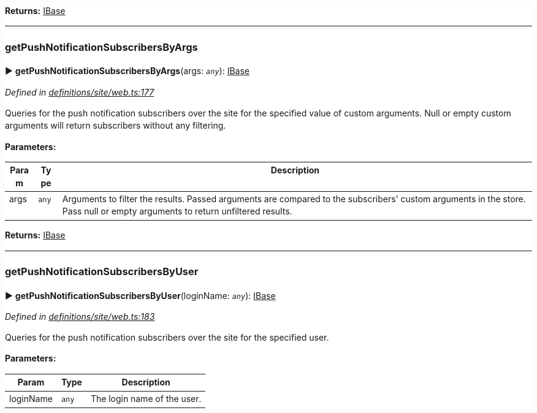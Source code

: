 



**Returns:** [IBase](_definitions_lib_base_.ibase.md)





___

<a id="getpushnotificationsubscribersbyargs"></a>

###  getPushNotificationSubscribersByArgs

► **getPushNotificationSubscribersByArgs**(args: *`any`*): [IBase](_definitions_lib_base_.ibase.md)




*Defined in [definitions/site/web.ts:177](https://github.com/gunjandatta/sprest/blob/3de79f1/src/definitions/site/web.ts#L177)*



Queries for the push notification subscribers over the site for the specified value of custom arguments. Null or empty custom arguments will return subscribers without any filtering.


**Parameters:**

| Param | Type | Description |
| ------ | ------ | ------ |
| args | `any`   |  Arguments to filter the results. Passed arguments are compared to the subscribers' custom arguments in the store. Pass null or empty arguments to return unfiltered results. |





**Returns:** [IBase](_definitions_lib_base_.ibase.md)





___

<a id="getpushnotificationsubscribersbyuser"></a>

###  getPushNotificationSubscribersByUser

► **getPushNotificationSubscribersByUser**(loginName: *`any`*): [IBase](_definitions_lib_base_.ibase.md)




*Defined in [definitions/site/web.ts:183](https://github.com/gunjandatta/sprest/blob/3de79f1/src/definitions/site/web.ts#L183)*



Queries for the push notification subscribers over the site for the specified user.


**Parameters:**

| Param | Type | Description |
| ------ | ------ | ------ |
| loginName | `any`   |  The login name of the user. |
